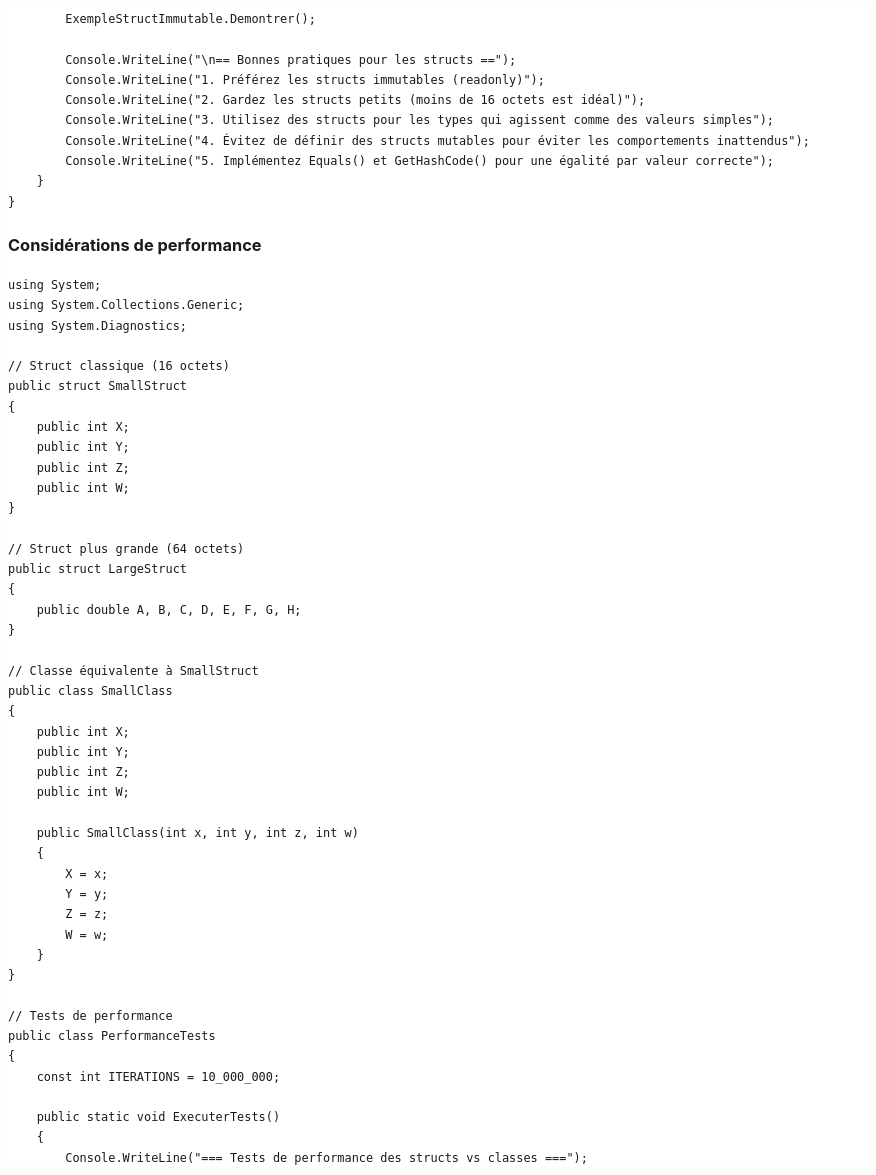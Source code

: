 ```textmate
        ExempleStructImmutable.Demontrer();

        Console.WriteLine("\n== Bonnes pratiques pour les structs ==");
        Console.WriteLine("1. Préférez les structs immutables (readonly)");
        Console.WriteLine("2. Gardez les structs petits (moins de 16 octets est idéal)");
        Console.WriteLine("3. Utilisez des structs pour les types qui agissent comme des valeurs simples");
        Console.WriteLine("4. Évitez de définir des structs mutables pour éviter les comportements inattendus");
        Console.WriteLine("5. Implémentez Equals() et GetHashCode() pour une égalité par valeur correcte");
    }
}
```


### Considérations de performance

```textmate
using System;
using System.Collections.Generic;
using System.Diagnostics;

// Struct classique (16 octets)
public struct SmallStruct
{
    public int X;
    public int Y;
    public int Z;
    public int W;
}

// Struct plus grande (64 octets)
public struct LargeStruct
{
    public double A, B, C, D, E, F, G, H;
}

// Classe équivalente à SmallStruct
public class SmallClass
{
    public int X;
    public int Y;
    public int Z;
    public int W;

    public SmallClass(int x, int y, int z, int w)
    {
        X = x;
        Y = y;
        Z = z;
        W = w;
    }
}

// Tests de performance
public class PerformanceTests
{
    const int ITERATIONS = 10_000_000;

    public static void ExecuterTests()
    {
        Console.WriteLine("=== Tests de performance des structs vs classes ===");

```